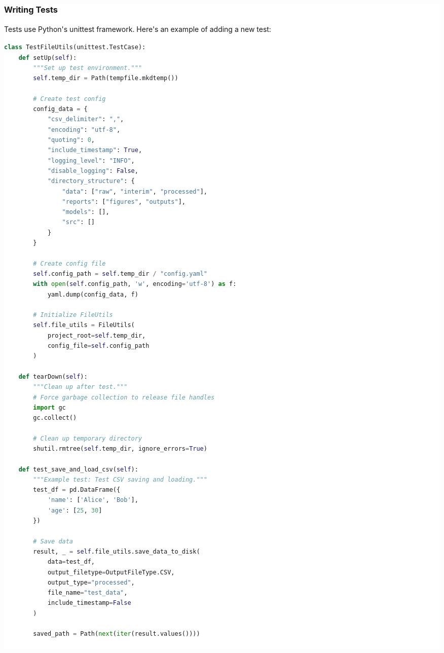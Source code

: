 ### Writing Tests

Tests use Python's unittest framework. Here's an example of adding a new test:

```python
class TestFileUtils(unittest.TestCase):
    def setUp(self):
        """Set up test environment."""
        self.temp_dir = Path(tempfile.mkdtemp())
        
        # Create test config
        config_data = {
            "csv_delimiter": ",",
            "encoding": "utf-8",
            "quoting": 0,
            "include_timestamp": True,
            "logging_level": "INFO",
            "disable_logging": False,
            "directory_structure": {
                "data": ["raw", "interim", "processed"],
                "reports": ["figures", "outputs"],
                "models": [],
                "src": []
            }
        }
        
        # Create config file
        self.config_path = self.temp_dir / "config.yaml"
        with open(self.config_path, 'w', encoding='utf-8') as f:
            yaml.dump(config_data, f)
        
        # Initialize FileUtils
        self.file_utils = FileUtils(
            project_root=self.temp_dir,
            config_file=self.config_path
        )

    def tearDown(self):
        """Clean up after test."""
        # Force garbage collection to release file handles
        import gc
        gc.collect()
        
        # Clean up temporary directory
        shutil.rmtree(self.temp_dir, ignore_errors=True)

    def test_save_and_load_csv(self):
        """Example test: Test CSV saving and loading."""
        test_df = pd.DataFrame({
            'name': ['Alice', 'Bob'],
            'age': [25, 30]
        })
        
        # Save data
        result, _ = self.file_utils.save_data_to_disk(
            data=test_df,
            output_filetype=OutputFileType.CSV,
            output_type="processed",
            file_name="test_data",
            include_timestamp=False
        )
        
        saved_path = Path(next(iter(result.values())))
        
```